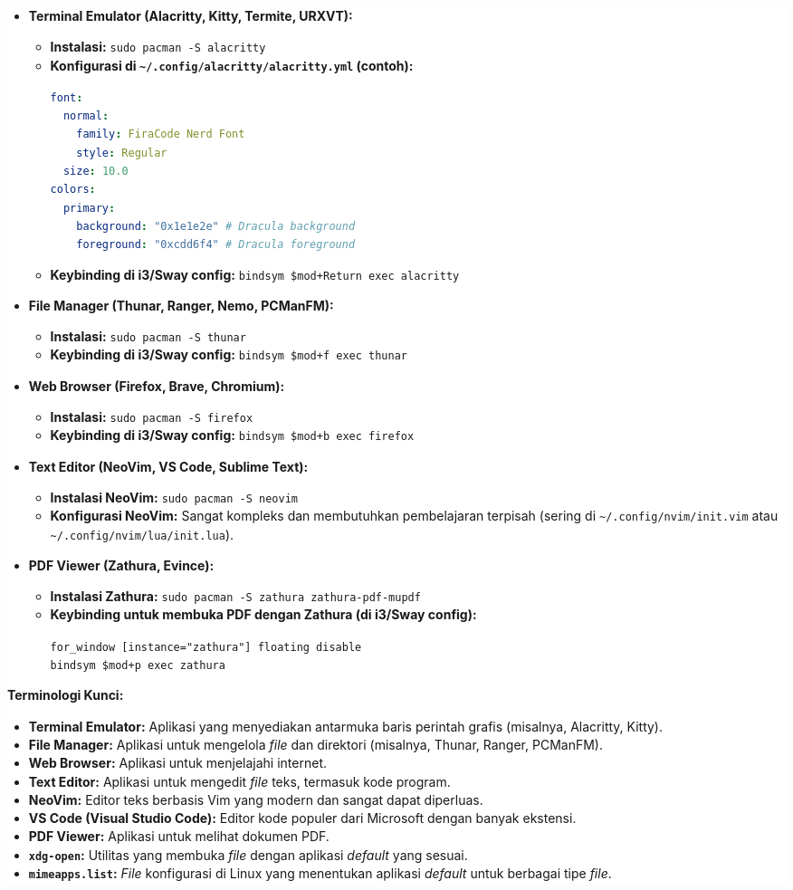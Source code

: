 - **Terminal Emulator (Alacritty, Kitty, Termite, URXVT):**

  - **Instalasi:** `sudo pacman -S alacritty`
  - **Konfigurasi di `~/.config/alacritty/alacritty.yml` (contoh):**
    ```yaml
    font:
      normal:
        family: FiraCode Nerd Font
        style: Regular
      size: 10.0
    colors:
      primary:
        background: "0x1e1e2e" # Dracula background
        foreground: "0xcdd6f4" # Dracula foreground
    ```
  - **Keybinding di i3/Sway config:** `bindsym $mod+Return exec alacritty`

- **File Manager (Thunar, Ranger, Nemo, PCManFM):**

  - **Instalasi:** `sudo pacman -S thunar`
  - **Keybinding di i3/Sway config:** `bindsym $mod+f exec thunar`

- **Web Browser (Firefox, Brave, Chromium):**

  - **Instalasi:** `sudo pacman -S firefox`
  - **Keybinding di i3/Sway config:** `bindsym $mod+b exec firefox`

- **Text Editor (NeoVim, VS Code, Sublime Text):**

  - **Instalasi NeoVim:** `sudo pacman -S neovim`
  - **Konfigurasi NeoVim:** Sangat kompleks dan membutuhkan pembelajaran terpisah (sering di `~/.config/nvim/init.vim` atau `~/.config/nvim/lua/init.lua`).

- **PDF Viewer (Zathura, Evince):**

  - **Instalasi Zathura:** `sudo pacman -S zathura zathura-pdf-mupdf`
  - **Keybinding untuk membuka PDF dengan Zathura (di i3/Sway config):**
    ```
    for_window [instance="zathura"] floating disable
    bindsym $mod+p exec zathura
    ```

**Terminologi Kunci:**

- **Terminal Emulator:** Aplikasi yang menyediakan antarmuka baris perintah grafis (misalnya, Alacritty, Kitty).
- **File Manager:** Aplikasi untuk mengelola _file_ dan direktori (misalnya, Thunar, Ranger, PCManFM).
- **Web Browser:** Aplikasi untuk menjelajahi internet.
- **Text Editor:** Aplikasi untuk mengedit _file_ teks, termasuk kode program.
- **NeoVim:** Editor teks berbasis Vim yang modern dan sangat dapat diperluas.
- **VS Code (Visual Studio Code):** Editor kode populer dari Microsoft dengan banyak ekstensi.
- **PDF Viewer:** Aplikasi untuk melihat dokumen PDF.
- **`xdg-open`:** Utilitas yang membuka _file_ dengan aplikasi _default_ yang sesuai.
- **`mimeapps.list`:** _File_ konfigurasi di Linux yang menentukan aplikasi _default_ untuk berbagai tipe _file_.
